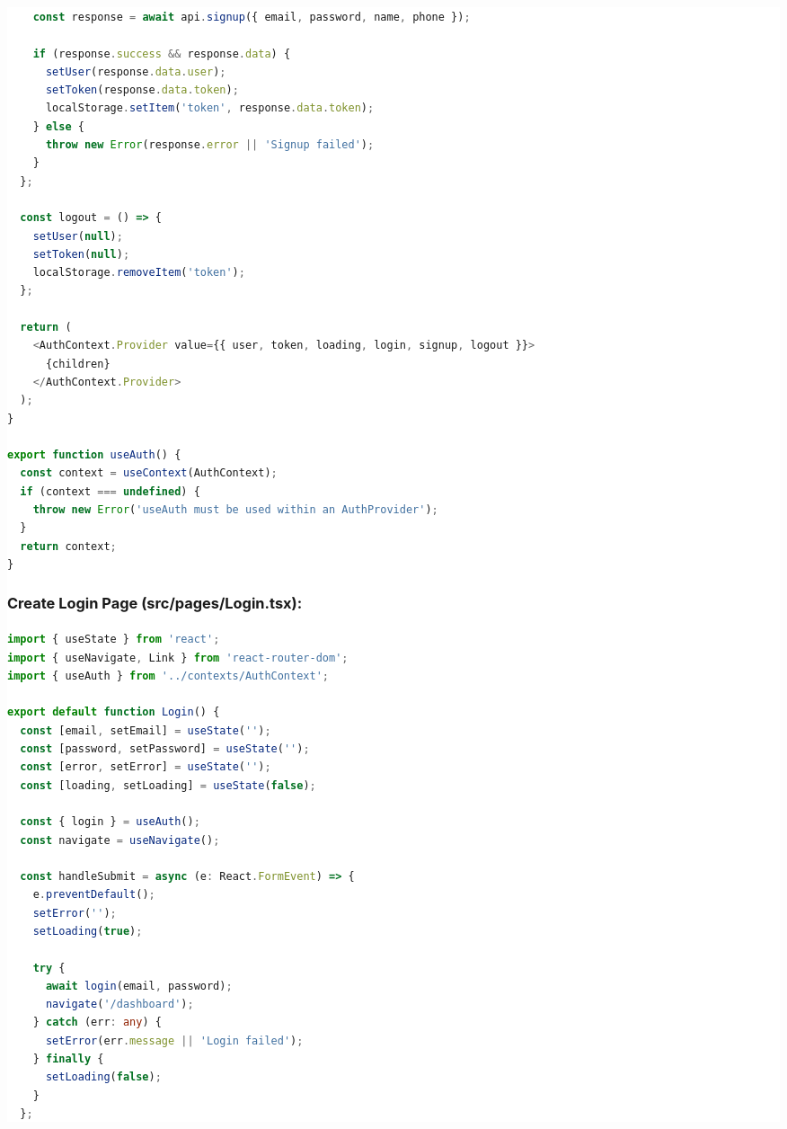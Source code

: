 ```typescript
    const response = await api.signup({ email, password, name, phone });

    if (response.success && response.data) {
      setUser(response.data.user);
      setToken(response.data.token);
      localStorage.setItem('token', response.data.token);
    } else {
      throw new Error(response.error || 'Signup failed');
    }
  };

  const logout = () => {
    setUser(null);
    setToken(null);
    localStorage.removeItem('token');
  };

  return (
    <AuthContext.Provider value={{ user, token, loading, login, signup, logout }}>
      {children}
    </AuthContext.Provider>
  );
}

export function useAuth() {
  const context = useContext(AuthContext);
  if (context === undefined) {
    throw new Error('useAuth must be used within an AuthProvider');
  }
  return context;
}
```

### Create Login Page (src/pages/Login.tsx):
```typescript
import { useState } from 'react';
import { useNavigate, Link } from 'react-router-dom';
import { useAuth } from '../contexts/AuthContext';

export default function Login() {
  const [email, setEmail] = useState('');
  const [password, setPassword] = useState('');
  const [error, setError] = useState('');
  const [loading, setLoading] = useState(false);

  const { login } = useAuth();
  const navigate = useNavigate();

  const handleSubmit = async (e: React.FormEvent) => {
    e.preventDefault();
    setError('');
    setLoading(true);

    try {
      await login(email, password);
      navigate('/dashboard');
    } catch (err: any) {
      setError(err.message || 'Login failed');
    } finally {
      setLoading(false);
    }
  };

```